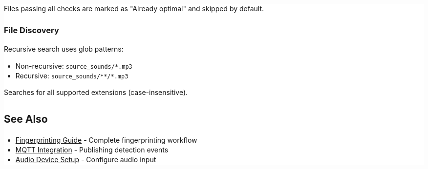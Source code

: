 Files passing all checks are marked as "Already optimal" and skipped by default.

### File Discovery

Recursive search uses glob patterns:
- Non-recursive: `source_sounds/*.mp3`
- Recursive: `source_sounds/**/*.mp3`

Searches for all supported extensions (case-insensitive).

## See Also

- [Fingerprinting Guide](fingerprinting.md) - Complete fingerprinting workflow
- [MQTT Integration](mqtt.md) - Publishing detection events
- [Audio Device Setup](setup.md) - Configure audio input
